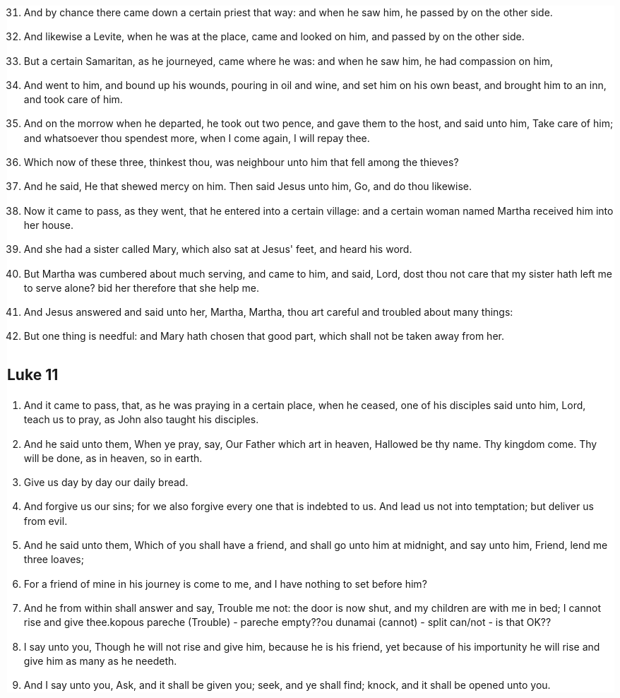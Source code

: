 31. And by chance there came down a certain priest that way: and when he saw him, he passed by on the other side.

32. And likewise a Levite, when he was at the place, came and looked on him, and passed by on the other side.

33. But a certain Samaritan, as he journeyed, came where he was: and when he saw him, he had compassion on him,

34. And went to him, and bound up his wounds, pouring in oil and wine, and set him on his own beast, and brought him to an inn, and took care of him.

35. And on the morrow when he departed, he took out two pence, and gave them to the host, and said unto him, Take care of him; and whatsoever thou spendest more, when I come again, I will repay thee.

36. Which now of these three, thinkest thou, was neighbour unto him that fell among the thieves?

37. And he said, He that shewed mercy on him. Then said Jesus unto him, Go, and do thou likewise.

38. Now it came to pass, as they went, that he entered into a certain village: and a certain woman named Martha received him into her house.

39. And she had a sister called Mary, which also sat at Jesus' feet, and heard his word.

40. But Martha was cumbered about much serving, and came to him, and said, Lord, dost thou not care that my sister hath left me to serve alone? bid her therefore that she help me.

41. And Jesus answered and said unto her, Martha, Martha, thou art careful and troubled about many things:

42. But one thing is needful: and Mary hath chosen that good part, which shall not be taken away from her. 

## Luke 11

1. And it came to pass, that, as he was praying in a certain place, when he ceased, one of his disciples said unto him, Lord, teach us to pray, as John also taught his disciples.

2. And he said unto them, When ye pray, say, Our Father which art in heaven, Hallowed be thy name. Thy kingdom come. Thy will be done, as in heaven, so in earth.

3. Give us day by day our daily bread.

4. And forgive us our sins; for we also forgive every one that is indebted to us. And lead us not into temptation; but deliver us from evil.

5. And he said unto them, Which of you shall have a friend, and shall go unto him at midnight, and say unto him, Friend, lend me three loaves;

6. For a friend of mine in his journey is come to me, and I have nothing to set before him?

7. And he from within shall answer and say, Trouble me not: the door is now shut, and my children are with me in bed; I cannot rise and give thee.kopous pareche (Trouble) - pareche empty??ou dunamai (cannot) - split can/not - is that OK??

8. I say unto you, Though he will not rise and give him, because he is his friend, yet because of his importunity he will rise and give him as many as he needeth.

9. And I say unto you, Ask, and it shall be given you; seek, and ye shall find; knock, and it shall be opened unto you.
